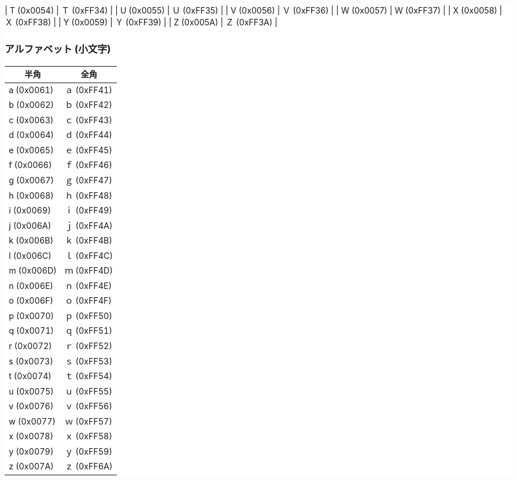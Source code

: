 | T (0x0054) | Ｔ (0xFF34) |
| U (0x0055) | Ｕ (0xFF35) |
| V (0x0056) | Ｖ (0xFF36) |
| W (0x0057) | Ｗ (0xFF37) |
| X (0x0058) | Ｘ (0xFF38) |
| Y (0x0059) | Ｙ (0xFF39) |
| Z (0x005A) | Ｚ (0xFF3A) |

### アルファベット (小文字)

| 半角       | 全角        |
| ---------- | ----------- |
| a (0x0061) | ａ (0xFF41) |
| b (0x0062) | ｂ (0xFF42) |
| c (0x0063) | ｃ (0xFF43) |
| d (0x0064) | ｄ (0xFF44) |
| e (0x0065) | ｅ (0xFF45) |
| f (0x0066) | ｆ (0xFF46) |
| g (0x0067) | ｇ (0xFF47) |
| h (0x0068) | ｈ (0xFF48) |
| i (0x0069) | ｉ (0xFF49) |
| j (0x006A) | ｊ (0xFF4A) |
| k (0x006B) | ｋ (0xFF4B) |
| l (0x006C) | ｌ (0xFF4C) |
| m (0x006D) | ｍ (0xFF4D) |
| n (0x006E) | ｎ (0xFF4E) |
| o (0x006F) | ｏ (0xFF4F) |
| p (0x0070) | ｐ (0xFF50) |
| q (0x0071) | ｑ (0xFF51) |
| r (0x0072) | ｒ (0xFF52) |
| s (0x0073) | ｓ (0xFF53) |
| t (0x0074) | ｔ (0xFF54) |
| u (0x0075) | ｕ (0xFF55) |
| v (0x0076) | ｖ (0xFF56) |
| w (0x0077) | ｗ (0xFF57) |
| x (0x0078) | ｘ (0xFF58) |
| y (0x0079) | ｙ (0xFF59) |
| z (0x007A) | ｚ (0xFF6A) |
